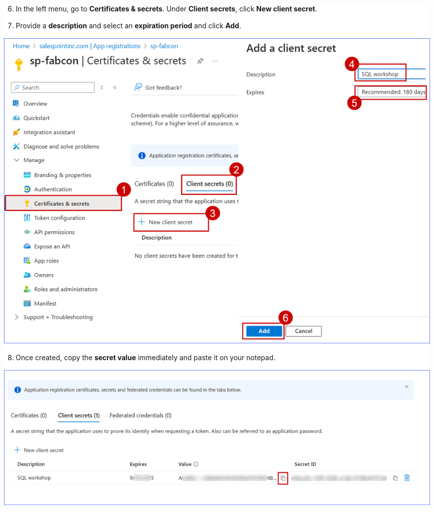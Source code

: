 6. In the left menu, go to **Certificates & secrets**. Under **Client secrets**, click **New client secret**.

7. Provide a **description** and select an **expiration period** and click **Add**.

![](../media/h20.png)

8. Once created, copy the **secret value** immediately and paste it on your notepad.

![](../media/h21.png)
